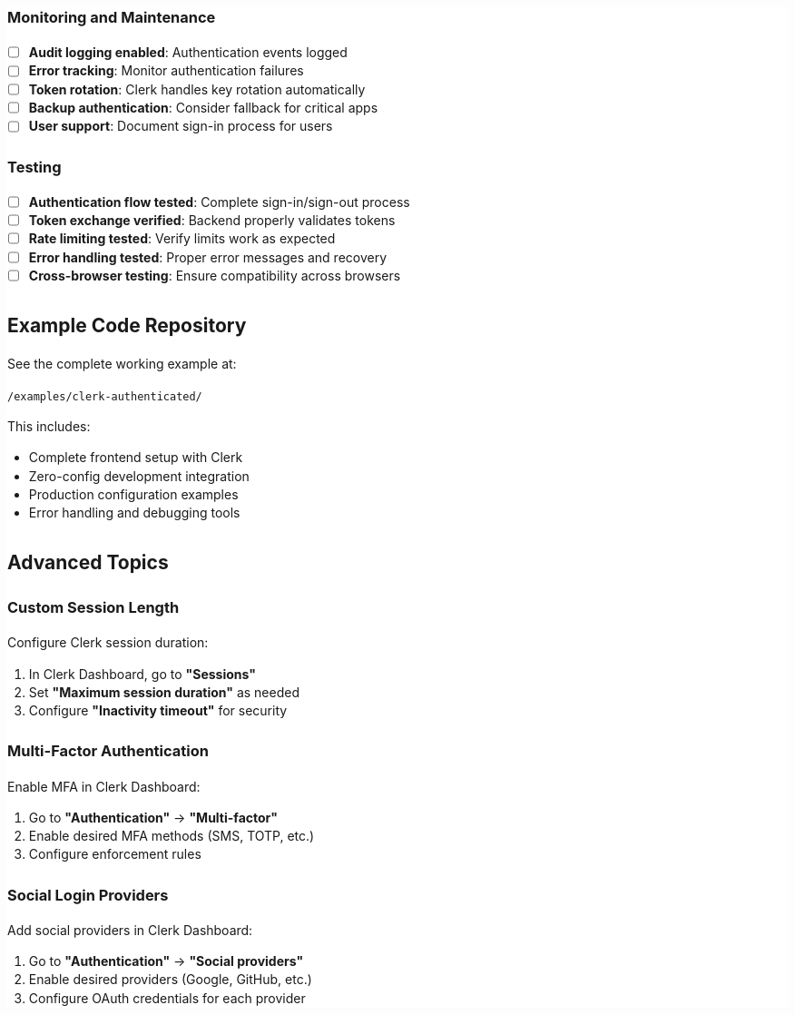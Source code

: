 ### Monitoring and Maintenance

- [ ] **Audit logging enabled**: Authentication events logged
- [ ] **Error tracking**: Monitor authentication failures
- [ ] **Token rotation**: Clerk handles key rotation automatically
- [ ] **Backup authentication**: Consider fallback for critical apps
- [ ] **User support**: Document sign-in process for users

### Testing

- [ ] **Authentication flow tested**: Complete sign-in/sign-out process
- [ ] **Token exchange verified**: Backend properly validates tokens
- [ ] **Rate limiting tested**: Verify limits work as expected
- [ ] **Error handling tested**: Proper error messages and recovery
- [ ] **Cross-browser testing**: Ensure compatibility across browsers

## Example Code Repository

See the complete working example at:

```
/examples/clerk-authenticated/
```

This includes:

- Complete frontend setup with Clerk
- Zero-config development integration
- Production configuration examples
- Error handling and debugging tools

## Advanced Topics

### Custom Session Length

Configure Clerk session duration:

1. In Clerk Dashboard, go to **"Sessions"**
2. Set **"Maximum session duration"** as needed
3. Configure **"Inactivity timeout"** for security

### Multi-Factor Authentication

Enable MFA in Clerk Dashboard:

1. Go to **"Authentication"** → **"Multi-factor"**
2. Enable desired MFA methods (SMS, TOTP, etc.)
3. Configure enforcement rules

### Social Login Providers

Add social providers in Clerk Dashboard:

1. Go to **"Authentication"** → **"Social providers"**
2. Enable desired providers (Google, GitHub, etc.)
3. Configure OAuth credentials for each provider
